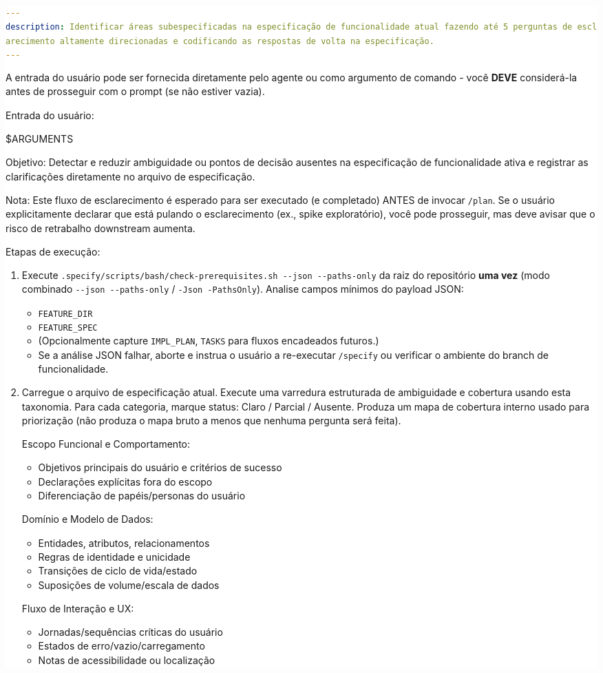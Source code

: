 ```yaml
---
description: Identificar áreas subespecificadas na especificação de funcionalidade atual fazendo até 5 perguntas de esclarecimento altamente direcionadas e codificando as respostas de volta na especificação.
---
```


A entrada do usuário pode ser fornecida diretamente pelo agente ou como argumento de comando - você **DEVE** considerá-la antes de prosseguir com o prompt (se não estiver vazia).

Entrada do usuário:

$ARGUMENTS

Objetivo: Detectar e reduzir ambiguidade ou pontos de decisão ausentes na especificação de funcionalidade ativa e registrar as clarificações diretamente no arquivo de especificação.

Nota: Este fluxo de esclarecimento é esperado para ser executado (e completado) ANTES de invocar `/plan`. Se o usuário explicitamente declarar que está pulando o esclarecimento (ex., spike exploratório), você pode prosseguir, mas deve avisar que o risco de retrabalho downstream aumenta.

Etapas de execução:

1. Execute `.specify/scripts/bash/check-prerequisites.sh --json --paths-only` da raiz do repositório **uma vez** (modo combinado `--json --paths-only` / `-Json -PathsOnly`). Analise campos mínimos do payload JSON:

   - `FEATURE_DIR`
   - `FEATURE_SPEC`
   - (Opcionalmente capture `IMPL_PLAN`, `TASKS` para fluxos encadeados futuros.)
   - Se a análise JSON falhar, aborte e instrua o usuário a re-executar `/specify` ou verificar o ambiente do branch de funcionalidade.

2. Carregue o arquivo de especificação atual. Execute uma varredura estruturada de ambiguidade e cobertura usando esta taxonomia. Para cada categoria, marque status: Claro / Parcial / Ausente. Produza um mapa de cobertura interno usado para priorização (não produza o mapa bruto a menos que nenhuma pergunta será feita).

   Escopo Funcional e Comportamento:

   - Objetivos principais do usuário e critérios de sucesso
   - Declarações explícitas fora do escopo
   - Diferenciação de papéis/personas do usuário

   Domínio e Modelo de Dados:

   - Entidades, atributos, relacionamentos
   - Regras de identidade e unicidade
   - Transições de ciclo de vida/estado
   - Suposições de volume/escala de dados

   Fluxo de Interação e UX:

   - Jornadas/sequências críticas do usuário
   - Estados de erro/vazio/carregamento
   - Notas de acessibilidade ou localização
